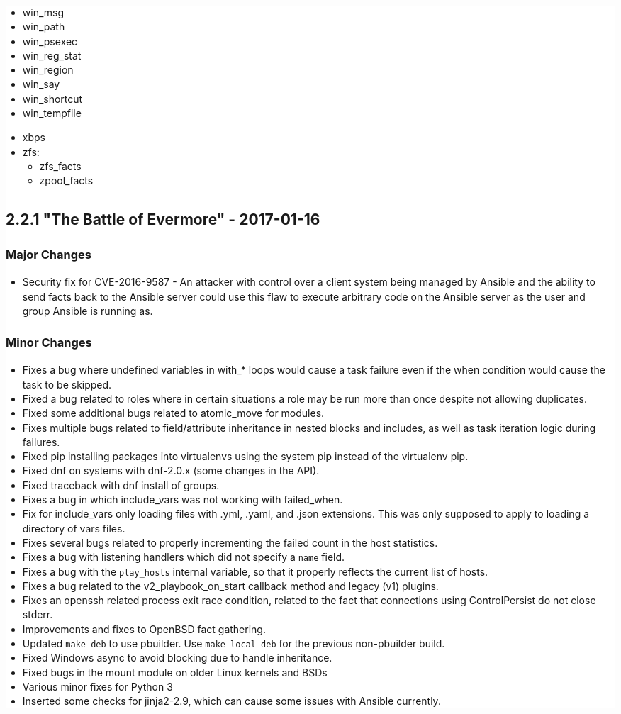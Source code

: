  * win_msg
  * win_path
  * win_psexec
  * win_reg_stat
  * win_region
  * win_say
  * win_shortcut
  * win_tempfile
- xbps
- zfs:
  * zfs_facts
  * zpool_facts

<a id="2.2.1"></a>

## 2.2.1 "The Battle of Evermore" - 2017-01-16

### Major Changes

* Security fix for CVE-2016-9587 - An attacker with control over a client system being managed by Ansible and the ability to send facts back to the Ansible server could use this flaw to execute arbitrary code on the Ansible server as the user and group Ansible is running as.

### Minor Changes

* Fixes a bug where undefined variables in with_* loops would cause a task failure even if the when condition would cause the task to be skipped.
* Fixed a bug related to roles where in certain situations a role may be run more than once despite not allowing duplicates.
* Fixed some additional bugs related to atomic_move for modules.
* Fixes multiple bugs related to field/attribute inheritance in nested blocks and includes, as well as task iteration logic during failures.
* Fixed pip installing packages into virtualenvs using the system pip instead of the virtualenv pip.
* Fixed dnf on systems with dnf-2.0.x (some changes in the API).
* Fixed traceback with dnf install of groups.
* Fixes a bug in which include_vars was not working with failed_when.
* Fix for include_vars only loading files with .yml, .yaml, and .json extensions.  This was only supposed to apply to loading a directory of vars files.
* Fixes several bugs related to properly incrementing the failed count in the host statistics.
* Fixes a bug with listening handlers which did not specify a `name` field.
* Fixes a bug with the `play_hosts` internal variable, so that it properly reflects the current list of hosts.
* Fixes a bug related to the v2_playbook_on_start callback method and legacy (v1) plugins.
* Fixes an openssh related process exit race condition, related to the fact that connections using ControlPersist do not close stderr.
* Improvements and fixes to OpenBSD fact gathering.
* Updated `make deb` to use pbuilder. Use `make local_deb` for the previous non-pbuilder build.
* Fixed Windows async to avoid blocking due to handle inheritance.
* Fixed bugs in the mount module on older Linux kernels and BSDs
* Various minor fixes for Python 3
* Inserted some checks for jinja2-2.9, which can cause some issues with Ansible currently.
